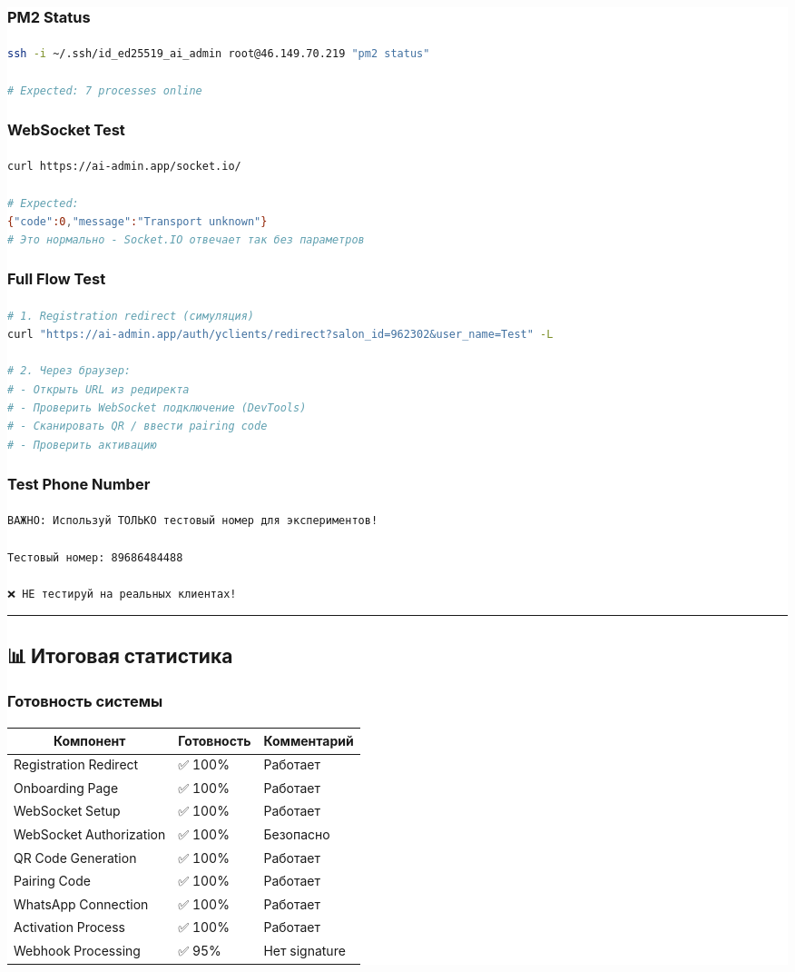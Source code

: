 ### PM2 Status

```bash
ssh -i ~/.ssh/id_ed25519_ai_admin root@46.149.70.219 "pm2 status"

# Expected: 7 processes online
```

### WebSocket Test

```bash
curl https://ai-admin.app/socket.io/

# Expected:
{"code":0,"message":"Transport unknown"}
# Это нормально - Socket.IO отвечает так без параметров
```

### Full Flow Test

```bash
# 1. Registration redirect (симуляция)
curl "https://ai-admin.app/auth/yclients/redirect?salon_id=962302&user_name=Test" -L

# 2. Через браузер:
# - Открыть URL из редиректа
# - Проверить WebSocket подключение (DevTools)
# - Сканировать QR / ввести pairing code
# - Проверить активацию
```

### Test Phone Number

```
ВАЖНО: Используй ТОЛЬКО тестовый номер для экспериментов!

Тестовый номер: 89686484488

❌ НЕ тестируй на реальных клиентах!
```

---

## 📊 Итоговая статистика

### Готовность системы

| Компонент | Готовность | Комментарий |
|-----------|-----------|-------------|
| Registration Redirect | ✅ 100% | Работает |
| Onboarding Page | ✅ 100% | Работает |
| WebSocket Setup | ✅ 100% | Работает |
| WebSocket Authorization | ✅ 100% | Безопасно |
| QR Code Generation | ✅ 100% | Работает |
| Pairing Code | ✅ 100% | Работает |
| WhatsApp Connection | ✅ 100% | Работает |
| Activation Process | ✅ 100% | Работает |
| Webhook Processing | ✅ 95% | Нет signature |